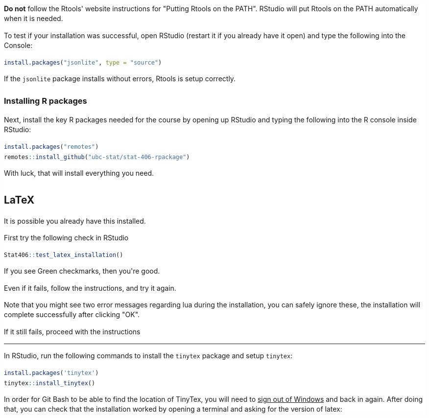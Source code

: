 **Do not** follow the Rtools' website instructions for "Putting Rtools on the PATH".
RStudio will put Rtools on the PATH automatically when it is needed.

To test if your installation was successful,
open RStudio (restart it if you already have it open)
and type the following into the Console:

```R
install.packages("jsonlite", type = "source")
```

If the `jsonlite` package installs without errors, Rtools is setup correctly.

### Installing R packages

Next, install the key R packages needed for the course by opening up RStudio and
typing the following into the R console inside RStudio:

```R
install.packages("remotes")
remotes::install_github("ubc-stat/stat-406-rpackage")
```

With luck, that will install everything you need.

## LaTeX

It is possible you already have this installed.

First try the following check in RStudio

```r
Stat406::test_latex_installation()
```

If you see Green checkmarks, then you're good.

Even if it fails, follow the instructions, and try it again.

Note that you might see two error messages regarding lua during the installation,
you can safely ignore these, the installation will complete successfully after clicking "OK".

If it still fails, proceed with the instructions

<hr>

In RStudio, run the following commands to install the `tinytex` package and setup `tinytex`:

```R
install.packages('tinytex')
tinytex::install_tinytex()
```


In order for Git Bash to be able to find the location of TinyTex,
you will need to
[sign out of Windows](https://support.microsoft.com/en-us/windows/sign-out-of-windows-346925bb-024c-cd86-7a53-9066242a9ed3) and back in again.
After doing that,
you can check that the installation worked
by opening a terminal and asking for the version of latex:
